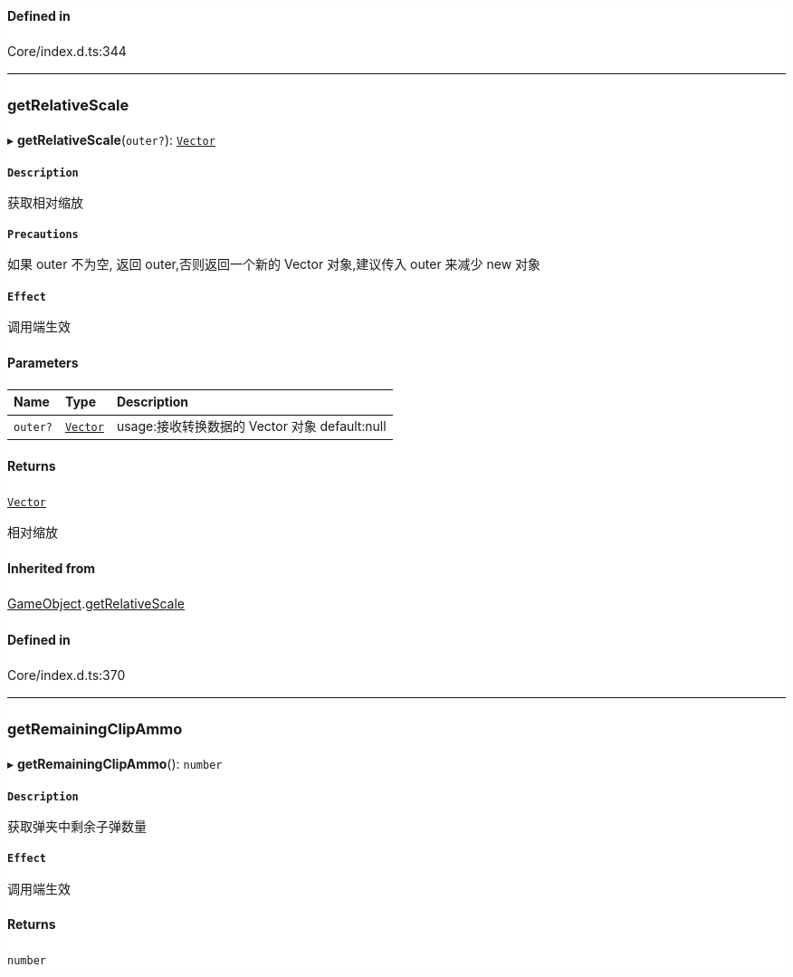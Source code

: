 #### Defined in

Core/index.d.ts:344

---

### getRelativeScale

▸ **getRelativeScale**(`outer?`): [`Vector`](Type.Type.Vector.md)

**`Description`**

获取相对缩放

**`Precautions`**

如果 outer 不为空, 返回 outer,否则返回一个新的 Vector 对象,建议传入 outer 来减少 new 对象

**`Effect`**

调用端生效

#### Parameters

| Name     | Type                            | Description                                   |
| :------- | :------------------------------ | :-------------------------------------------- |
| `outer?` | [`Vector`](Type.Type.Vector.md) | usage:接收转换数据的 Vector 对象 default:null |

#### Returns

[`Vector`](Type.Type.Vector.md)

相对缩放

#### Inherited from

[GameObject](Core.Core.GameObject.md).[getRelativeScale](Core.Core.GameObject.md#getrelativescale)

#### Defined in

Core/index.d.ts:370

---

### getRemainingClipAmmo

▸ **getRemainingClipAmmo**(): `number`

**`Description`**

获取弹夹中剩余子弹数量

**`Effect`**

调用端生效

#### Returns

`number`
